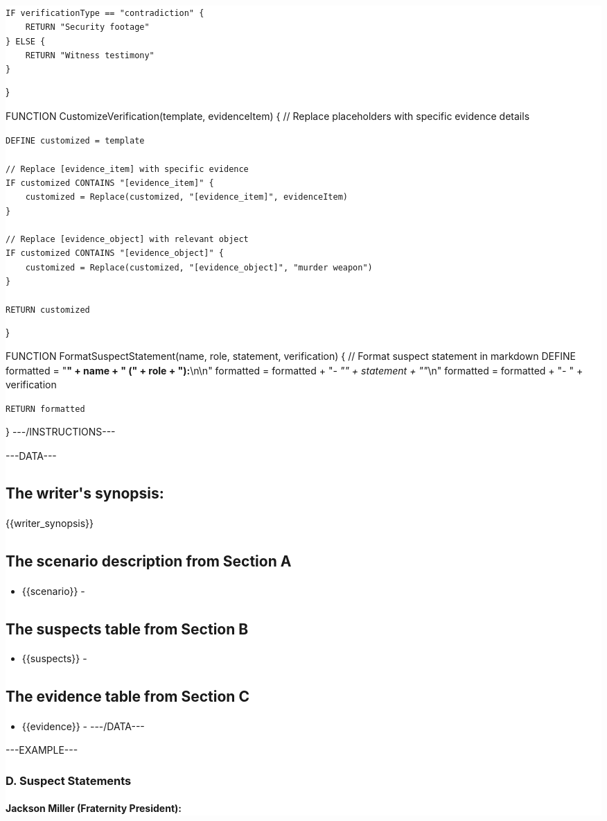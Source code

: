     IF verificationType == "contradiction" {
        RETURN "Security footage"
    } ELSE {
        RETURN "Witness testimony"
    }
}

FUNCTION CustomizeVerification(template, evidenceItem) {
    // Replace placeholders with specific evidence details
    
    DEFINE customized = template
    
    // Replace [evidence_item] with specific evidence
    IF customized CONTAINS "[evidence_item]" {
        customized = Replace(customized, "[evidence_item]", evidenceItem)
    }
    
    // Replace [evidence_object] with relevant object
    IF customized CONTAINS "[evidence_object]" {
        customized = Replace(customized, "[evidence_object]", "murder weapon")
    }
    
    RETURN customized
}

FUNCTION FormatSuspectStatement(name, role, statement, verification) {
    // Format suspect statement in markdown
    DEFINE formatted = "**" + name + " (" + role + "):**\n\n"
    formatted = formatted + "- *\"" + statement + "\"*\n"
    formatted = formatted + "- " + verification
    
    RETURN formatted
}
---/INSTRUCTIONS---

---DATA---
## The writer's synopsis:
{{writer_synopsis}}
## The scenario description from Section A
- {{scenario}} - 
## The suspects table from Section B
- {{suspects}} - 
## The evidence table from Section C
- {{evidence}} - 
---/DATA---

---EXAMPLE---
### **D. Suspect Statements**

**Jackson Miller (Fraternity President):**
